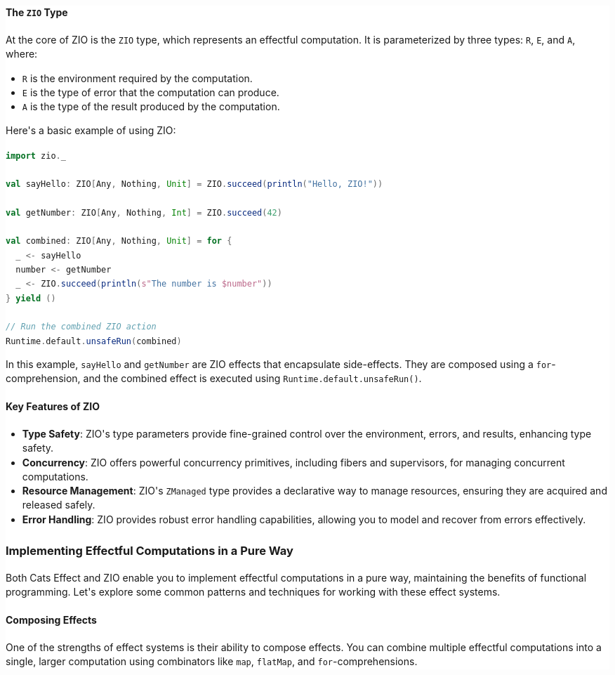 #### The `ZIO` Type

At the core of ZIO is the `ZIO` type, which represents an effectful computation. It is parameterized by three types: `R`, `E`, and `A`, where:

- `R` is the environment required by the computation.
- `E` is the type of error that the computation can produce.
- `A` is the type of the result produced by the computation.

Here's a basic example of using ZIO:

```scala
import zio._

val sayHello: ZIO[Any, Nothing, Unit] = ZIO.succeed(println("Hello, ZIO!"))

val getNumber: ZIO[Any, Nothing, Int] = ZIO.succeed(42)

val combined: ZIO[Any, Nothing, Unit] = for {
  _ <- sayHello
  number <- getNumber
  _ <- ZIO.succeed(println(s"The number is $number"))
} yield ()

// Run the combined ZIO action
Runtime.default.unsafeRun(combined)
```

In this example, `sayHello` and `getNumber` are ZIO effects that encapsulate side-effects. They are composed using a `for`-comprehension, and the combined effect is executed using `Runtime.default.unsafeRun()`.

#### Key Features of ZIO

- **Type Safety**: ZIO's type parameters provide fine-grained control over the environment, errors, and results, enhancing type safety.
- **Concurrency**: ZIO offers powerful concurrency primitives, including fibers and supervisors, for managing concurrent computations.
- **Resource Management**: ZIO's `ZManaged` type provides a declarative way to manage resources, ensuring they are acquired and released safely.
- **Error Handling**: ZIO provides robust error handling capabilities, allowing you to model and recover from errors effectively.

### Implementing Effectful Computations in a Pure Way

Both Cats Effect and ZIO enable you to implement effectful computations in a pure way, maintaining the benefits of functional programming. Let's explore some common patterns and techniques for working with these effect systems.

#### Composing Effects

One of the strengths of effect systems is their ability to compose effects. You can combine multiple effectful computations into a single, larger computation using combinators like `map`, `flatMap`, and `for`-comprehensions.
